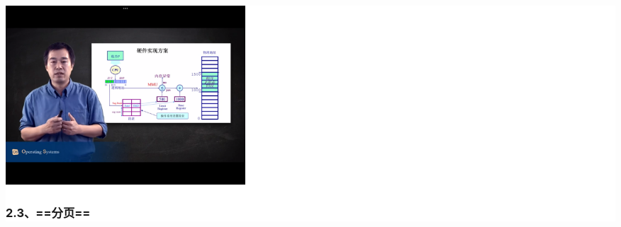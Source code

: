 <img src="计算机操作系统.assets/10124e8ca5b01da3da44e90b167b742.png" alt="10124e8ca5b01da3da44e90b167b742" style="zoom:33%;" />

### 2.3、==分页==
